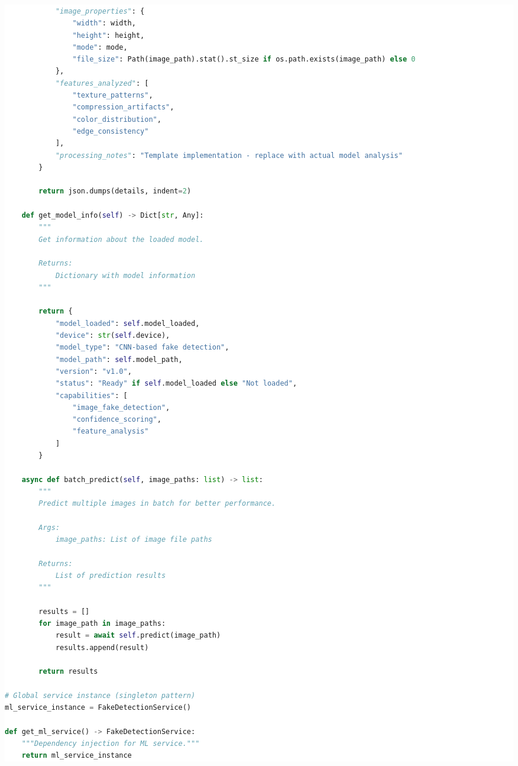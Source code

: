 ```python
            "image_properties": {
                "width": width,
                "height": height,
                "mode": mode,
                "file_size": Path(image_path).stat().st_size if os.path.exists(image_path) else 0
            },
            "features_analyzed": [
                "texture_patterns",
                "compression_artifacts", 
                "color_distribution",
                "edge_consistency"
            ],
            "processing_notes": "Template implementation - replace with actual model analysis"
        }
        
        return json.dumps(details, indent=2)
    
    def get_model_info(self) -> Dict[str, Any]:
        """
        Get information about the loaded model.
        
        Returns:
            Dictionary with model information
        """
        
        return {
            "model_loaded": self.model_loaded,
            "device": str(self.device),
            "model_type": "CNN-based fake detection",
            "model_path": self.model_path,
            "version": "v1.0",
            "status": "Ready" if self.model_loaded else "Not loaded",
            "capabilities": [
                "image_fake_detection",
                "confidence_scoring",
                "feature_analysis"
            ]
        }
    
    async def batch_predict(self, image_paths: list) -> list:
        """
        Predict multiple images in batch for better performance.
        
        Args:
            image_paths: List of image file paths
            
        Returns:
            List of prediction results
        """
        
        results = []
        for image_path in image_paths:
            result = await self.predict(image_path)
            results.append(result)
        
        return results

# Global service instance (singleton pattern)
ml_service_instance = FakeDetectionService()

def get_ml_service() -> FakeDetectionService:
    """Dependency injection for ML service."""
    return ml_service_instance
```
